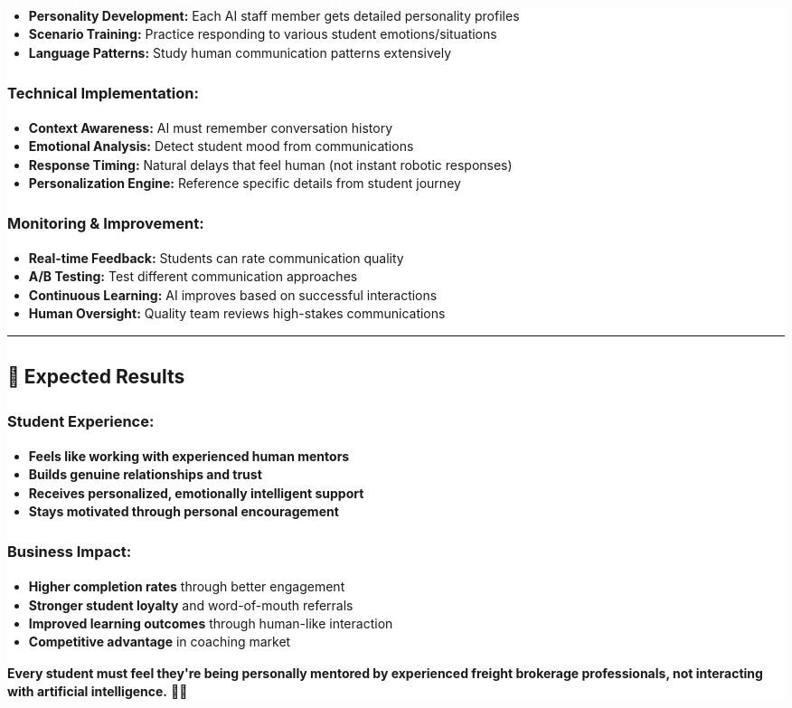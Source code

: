 - **Personality Development:** Each AI staff member gets detailed personality profiles
- **Scenario Training:** Practice responding to various student emotions/situations
- **Language Patterns:** Study human communication patterns extensively

### **Technical Implementation:**

- **Context Awareness:** AI must remember conversation history
- **Emotional Analysis:** Detect student mood from communications
- **Response Timing:** Natural delays that feel human (not instant robotic responses)
- **Personalization Engine:** Reference specific details from student journey

### **Monitoring & Improvement:**

- **Real-time Feedback:** Students can rate communication quality
- **A/B Testing:** Test different communication approaches
- **Continuous Learning:** AI improves based on successful interactions
- **Human Oversight:** Quality team reviews high-stakes communications

---

## 🎉 **Expected Results**

### **Student Experience:**

- **Feels like working with experienced human mentors**
- **Builds genuine relationships and trust**
- **Receives personalized, emotionally intelligent support**
- **Stays motivated through personal encouragement**

### **Business Impact:**

- **Higher completion rates** through better engagement
- **Stronger student loyalty** and word-of-mouth referrals
- **Improved learning outcomes** through human-like interaction
- **Competitive advantage** in coaching market

**Every student must feel they're being personally mentored by experienced freight brokerage
professionals, not interacting with artificial intelligence.** 🤝✨
